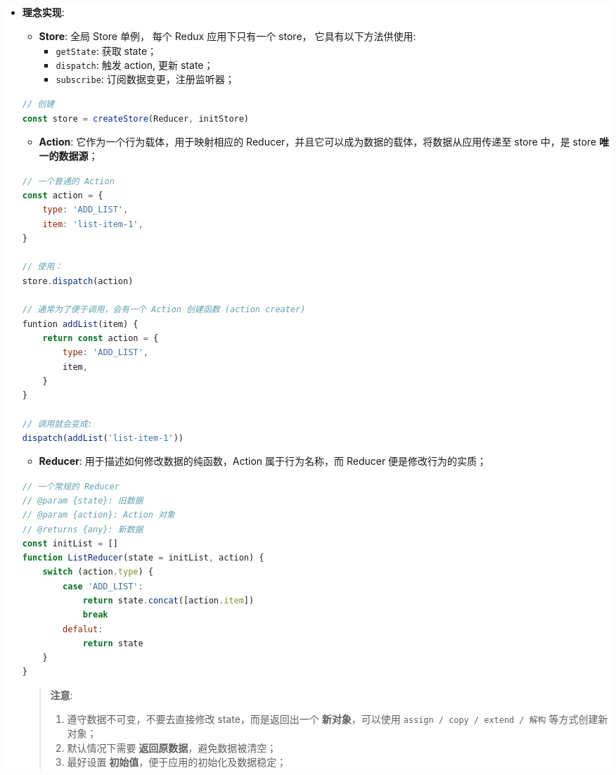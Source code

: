 - **理念实现**:
	- **Store**: 全局 Store 单例， 每个 Redux 应用下只有一个 store， 它具有以下方法供使用:
		- `getState`: 获取 state；
		- `dispatch`: 触发 action, 更新 state；
		- `subscribe`: 订阅数据变更，注册监听器；
	
	```js
	// 创建
	const store = createStore(Reducer, initStore)
	```
	
	- **Action**: 它作为一个行为载体，用于映射相应的 Reducer，并且它可以成为数据的载体，将数据从应用传递至 store 中，是 store **唯一的数据源**；

	```js
	// 一个普通的 Action
   const action = {
		type: 'ADD_LIST',
		item: 'list-item-1',
	}
	
	// 使用：
	store.dispatch(action)
	
	// 通常为了便于调用，会有一个 Action 创建函数 (action creater)
	funtion addList(item) {
		return const action = {
			type: 'ADD_LIST',
			item,
		}
	}
	
	// 调用就会变成:
	dispatch(addList('list-item-1'))
	```
		
	- **Reducer**: 用于描述如何修改数据的纯函数，Action 属于行为名称，而 Reducer 便是修改行为的实质；

	```js
	// 一个常规的 Reducer
	// @param {state}: 旧数据
	// @param {action}: Action 对象
	// @returns {any}: 新数据
	const initList = []
	function ListReducer(state = initList, action) {
		switch (action.type) {
			case 'ADD_LIST':
				return state.concat([action.item])
				break
			defalut:
				return state
		}
	}
	```
		
	> **注意**:
	>
	> 1. 遵守数据不可变，不要去直接修改 state，而是返回出一个 **新对象**，可以使用 `assign / copy / extend / 解构` 等方式创建新对象；
	> 2. 默认情况下需要 **返回原数据**，避免数据被清空；
	> 3. 最好设置 **初始值**，便于应用的初始化及数据稳定；
